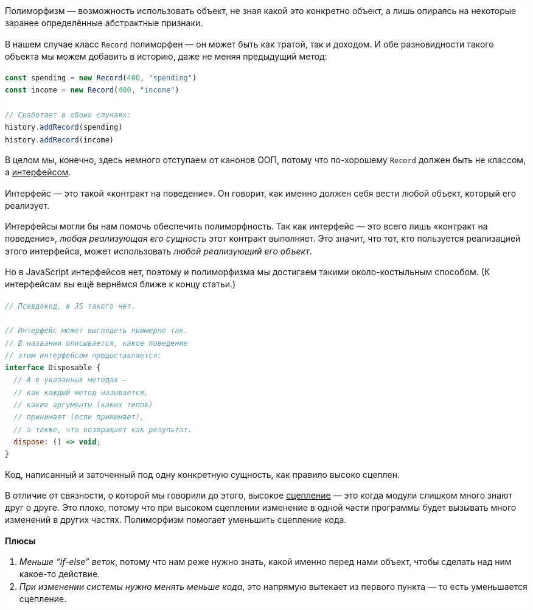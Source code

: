 Полиморфизм — возможность использовать объект, не зная какой это конкретно объект, а лишь опираясь на некоторые заранее определённые абстрактные признаки.

В нашем случае класс `Record` полиморфен — он может быть как тратой, так и доходом. И обе разновидности такого объекта мы можем добавить в историю, даже не меняя предыдущий метод:

```jsx
const spending = new Record(400, "spending")
const income = new Record(400, "income")

// Сработает в обоих случаях:
history.addRecord(spending)
history.addRecord(income)
```

В целом мы, конечно, здесь немного отступаем от канонов ООП, потому что по-хорошему `Record` должен быть не классом, а [интерфейсом](<https://ru.wikipedia.org/wiki/Интерфейс_(объектно-ориентированное_программирование)>).

Интерфейс — это такой «контракт на поведение». Он говорит, как именно должен себя вести любой объект, который его реализует.

Интерфейсы могли бы нам помочь обеспечить полиморфность. Так как интерфейс — это всего лишь «контракт на поведение», _любая реализующая его сущность_ этот контракт выполняет. Это значит, что тот, кто пользуется реализацией этого интерфейса, может использовать _любой реализующий его объект_.

Но в JavaScript интерфейсов нет, поэтому и полиморфизма мы достигаем такими около-костыльным способом. (К интерфейсам вы ещё вернёмся ближе к концу статьи.)

```jsx
// Псевдокод, в JS такого нет.

// Интерфейс может выглядеть примерно так.
// В названии описывается, какое поведение
// этим интерфейсом предоставляется:
interface Disposable {
  // А в указанных методах —
  // как каждый метод называется,
  // какие аргументы (каких типов)
  // принимает (если принимает),
  // а также, что возвращает как результат.
  dispose: () => void;
}
```

Код, написанный и заточенный под одну конкретную сущность, как правило высоко сцеплен.

В отличие от связности, о которой мы говорили до этого, высокое [сцепление](<https://ru.wikipedia.org/wiki/Зацепление_(программирование)>) — это когда модули слишком много знают друг о друге. Это плохо, потому что при высоком сцеплении изменение в одной части программы будет вызывать много изменений в других частях. Полиморфизм помогает уменьшить сцепление кода.

**Плюсы**

1. _Меньше “if-else” веток_, потому что нам реже нужно знать, какой именно перед нами объект, чтобы сделать над ним какое-то действие.
2. _При изменении системы нужно менять меньше кода_, это напрямую вытекает из первого пункта — то есть уменьшается сцепление.
